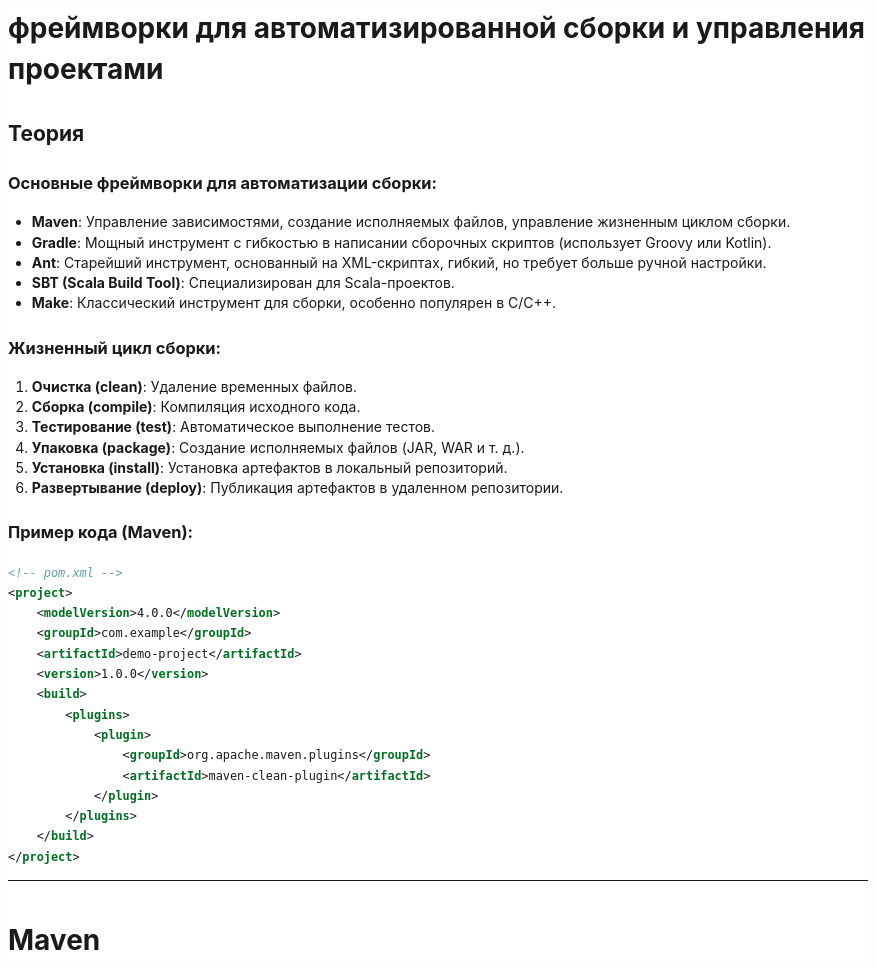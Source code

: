 # фреймворки для автоматизированной сборки и управления проектами

## Теория

### Основные фреймворки для автоматизации сборки:

- **Maven**: Управление зависимостями, создание исполняемых файлов, управление жизненным циклом сборки.
- **Gradle**: Мощный инструмент с гибкостью в написании сборочных скриптов (использует Groovy или Kotlin).
- **Ant**: Старейший инструмент, основанный на XML-скриптах, гибкий, но требует больше ручной настройки.
- **SBT (Scala Build Tool)**: Специализирован для Scala-проектов.
- **Make**: Классический инструмент для сборки, особенно популярен в C/C++.

### Жизненный цикл сборки:

1. **Очистка (clean)**: Удаление временных файлов.
2. **Сборка (compile)**: Компиляция исходного кода.
3. **Тестирование (test)**: Автоматическое выполнение тестов.
4. **Упаковка (package)**: Создание исполняемых файлов (JAR, WAR и т. д.).
5. **Установка (install)**: Установка артефактов в локальный репозиторий.
6. **Развертывание (deploy)**: Публикация артефактов в удаленном репозитории.

### Пример кода (Maven):

```xml
<!-- pom.xml -->
<project>
    <modelVersion>4.0.0</modelVersion>
    <groupId>com.example</groupId>
    <artifactId>demo-project</artifactId>
    <version>1.0.0</version>
    <build>
        <plugins>
            <plugin>
                <groupId>org.apache.maven.plugins</groupId>
                <artifactId>maven-clean-plugin</artifactId>
            </plugin>
        </plugins>
    </build>
</project>
```

---

# Maven
